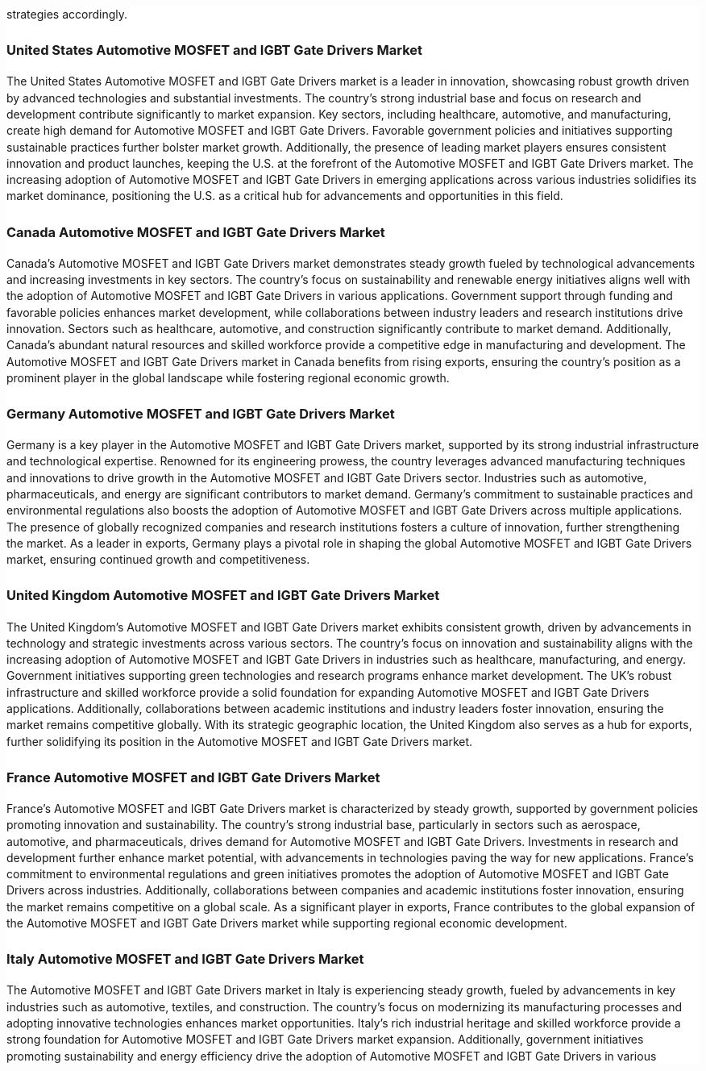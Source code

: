 strategies accordingly.</p><h3>United States Automotive MOSFET and IGBT Gate Drivers Market</h3><p>The United States Automotive MOSFET and IGBT Gate Drivers market is a leader in innovation, showcasing robust growth driven by advanced technologies and substantial investments. The country&rsquo;s strong industrial base and focus on research and development contribute significantly to market expansion. Key sectors, including healthcare, automotive, and manufacturing, create high demand for Automotive MOSFET and IGBT Gate Drivers. Favorable government policies and initiatives supporting sustainable practices further bolster market growth. Additionally, the presence of leading market players ensures consistent innovation and product launches, keeping the U.S. at the forefront of the Automotive MOSFET and IGBT Gate Drivers market. The increasing adoption of Automotive MOSFET and IGBT Gate Drivers in emerging applications across various industries solidifies its market dominance, positioning the U.S. as a critical hub for advancements and opportunities in this field.</p><h3>Canada Automotive MOSFET and IGBT Gate Drivers Market</h3><p>Canada&rsquo;s Automotive MOSFET and IGBT Gate Drivers market demonstrates steady growth fueled by technological advancements and increasing investments in key sectors. The country&rsquo;s focus on sustainability and renewable energy initiatives aligns well with the adoption of Automotive MOSFET and IGBT Gate Drivers in various applications. Government support through funding and favorable policies enhances market development, while collaborations between industry leaders and research institutions drive innovation. Sectors such as healthcare, automotive, and construction significantly contribute to market demand. Additionally, Canada&rsquo;s abundant natural resources and skilled workforce provide a competitive edge in manufacturing and development. The Automotive MOSFET and IGBT Gate Drivers market in Canada benefits from rising exports, ensuring the country&rsquo;s position as a prominent player in the global landscape while fostering regional economic growth.</p><h3>Germany Automotive MOSFET and IGBT Gate Drivers Market</h3><p>Germany is a key player in the Automotive MOSFET and IGBT Gate Drivers market, supported by its strong industrial infrastructure and technological expertise. Renowned for its engineering prowess, the country leverages advanced manufacturing techniques and innovations to drive growth in the Automotive MOSFET and IGBT Gate Drivers sector. Industries such as automotive, pharmaceuticals, and energy are significant contributors to market demand. Germany&rsquo;s commitment to sustainable practices and environmental regulations also boosts the adoption of Automotive MOSFET and IGBT Gate Drivers across multiple applications. The presence of globally recognized companies and research institutions fosters a culture of innovation, further strengthening the market. As a leader in exports, Germany plays a pivotal role in shaping the global Automotive MOSFET and IGBT Gate Drivers market, ensuring continued growth and competitiveness.</p><h3>United Kingdom Automotive MOSFET and IGBT Gate Drivers Market</h3><p>The United Kingdom&rsquo;s Automotive MOSFET and IGBT Gate Drivers market exhibits consistent growth, driven by advancements in technology and strategic investments across various sectors. The country&rsquo;s focus on innovation and sustainability aligns with the increasing adoption of Automotive MOSFET and IGBT Gate Drivers in industries such as healthcare, manufacturing, and energy. Government initiatives supporting green technologies and research programs enhance market development. The UK&rsquo;s robust infrastructure and skilled workforce provide a solid foundation for expanding Automotive MOSFET and IGBT Gate Drivers applications. Additionally, collaborations between academic institutions and industry leaders foster innovation, ensuring the market remains competitive globally. With its strategic geographic location, the United Kingdom also serves as a hub for exports, further solidifying its position in the Automotive MOSFET and IGBT Gate Drivers market.</p><h3>France Automotive MOSFET and IGBT Gate Drivers Market</h3><p>France&rsquo;s Automotive MOSFET and IGBT Gate Drivers market is characterized by steady growth, supported by government policies promoting innovation and sustainability. The country&rsquo;s strong industrial base, particularly in sectors such as aerospace, automotive, and pharmaceuticals, drives demand for Automotive MOSFET and IGBT Gate Drivers. Investments in research and development further enhance market potential, with advancements in technologies paving the way for new applications. France&rsquo;s commitment to environmental regulations and green initiatives promotes the adoption of Automotive MOSFET and IGBT Gate Drivers across industries. Additionally, collaborations between companies and academic institutions foster innovation, ensuring the market remains competitive on a global scale. As a significant player in exports, France contributes to the global expansion of the Automotive MOSFET and IGBT Gate Drivers market while supporting regional economic development.</p><h3>Italy Automotive MOSFET and IGBT Gate Drivers Market</h3><p>The Automotive MOSFET and IGBT Gate Drivers market in Italy is experiencing steady growth, fueled by advancements in key industries such as automotive, textiles, and construction. The country&rsquo;s focus on modernizing its manufacturing processes and adopting innovative technologies enhances market opportunities. Italy&rsquo;s rich industrial heritage and skilled workforce provide a strong foundation for Automotive MOSFET and IGBT Gate Drivers market expansion. Additionally, government initiatives promoting sustainability and energy efficiency drive the adoption of Automotive MOSFET and IGBT Gate Drivers in various